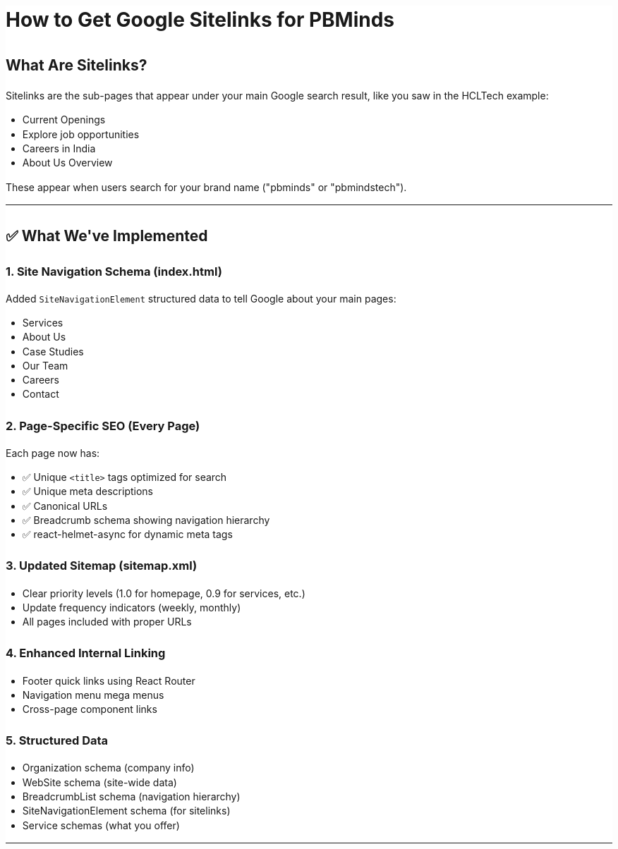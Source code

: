 # How to Get Google Sitelinks for PBMinds

## What Are Sitelinks?

Sitelinks are the sub-pages that appear under your main Google search result, like you saw in the HCLTech example:
- Current Openings
- Explore job opportunities  
- Careers in India
- About Us Overview

These appear when users search for your brand name ("pbminds" or "pbmindstech").

---

## ✅ What We've Implemented

### 1. **Site Navigation Schema** (index.html)
Added `SiteNavigationElement` structured data to tell Google about your main pages:
- Services
- About Us
- Case Studies
- Our Team
- Careers
- Contact

### 2. **Page-Specific SEO** (Every Page)
Each page now has:
- ✅ Unique `<title>` tags optimized for search
- ✅ Unique meta descriptions
- ✅ Canonical URLs
- ✅ Breadcrumb schema showing navigation hierarchy
- ✅ react-helmet-async for dynamic meta tags

### 3. **Updated Sitemap** (sitemap.xml)
- Clear priority levels (1.0 for homepage, 0.9 for services, etc.)
- Update frequency indicators (weekly, monthly)
- All pages included with proper URLs

### 4. **Enhanced Internal Linking**
- Footer quick links using React Router
- Navigation menu mega menus
- Cross-page component links

### 5. **Structured Data**
- Organization schema (company info)
- WebSite schema (site-wide data)
- BreadcrumbList schema (navigation hierarchy)
- SiteNavigationElement schema (for sitelinks)
- Service schemas (what you offer)

---